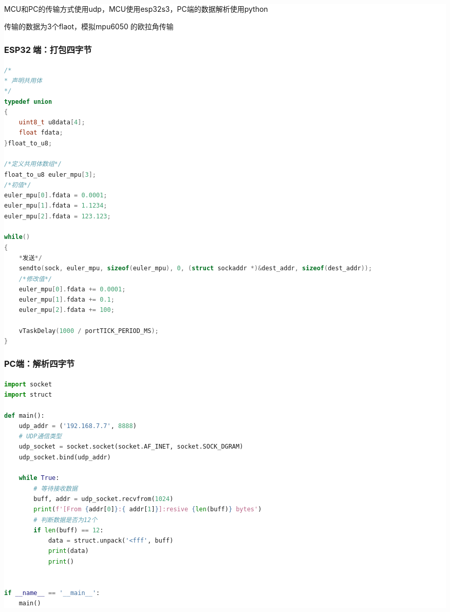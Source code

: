 MCU和PC的传输方式使用udp，MCU使用esp32s3，PC端的数据解析使用python

传输的数据为3个flaot，模拟mpu6050 的欧拉角传输

### ESP32 端：打包四字节

```c
/*
* 声明共用体
*/
typedef union 
{
    uint8_t u8data[4];
    float fdata;
}float_to_u8;

/*定义共用体数组*/
float_to_u8 euler_mpu[3];
/*初值*/
euler_mpu[0].fdata = 0.0001;
euler_mpu[1].fdata = 1.1234;
euler_mpu[2].fdata = 123.123;

while()
{
    *发送*/
    sendto(sock, euler_mpu, sizeof(euler_mpu), 0, (struct sockaddr *)&dest_addr, sizeof(dest_addr));
    /*修改值*/
    euler_mpu[0].fdata += 0.0001;
    euler_mpu[1].fdata += 0.1;
    euler_mpu[2].fdata += 100;
    
    vTaskDelay(1000 / portTICK_PERIOD_MS);
}
```

### PC端：解析四字节

```python
import socket
import struct

def main():
    udp_addr = ('192.168.7.7', 8888)
    # UDP通信类型
    udp_socket = socket.socket(socket.AF_INET, socket.SOCK_DGRAM)
    udp_socket.bind(udp_addr)

    while True:
        # 等待接收数据
        buff, addr = udp_socket.recvfrom(1024) 
        print(f'[From {addr[0]}:{ addr[1]}]:resive {len(buff)} bytes')
        # 判断数据是否为12个
        if len(buff) == 12:
            data = struct.unpack('<fff', buff)
            print(data)
            print()

        
if __name__ == '__main__':
    main()

```
